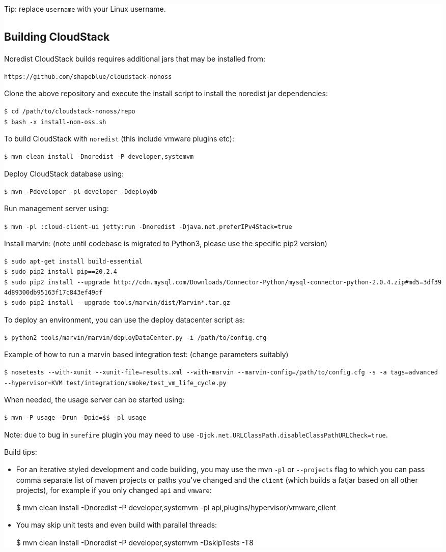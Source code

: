 Tip: replace `username` with your Linux username.

## Building CloudStack

Noredist CloudStack builds requires additional jars that may be installed from:

    https://github.com/shapeblue/cloudstack-nonoss

Clone the above repository and execute the install script to install the noredist jar dependencies:

    $ cd /path/to/cloudstack-nonoss/repo
    $ bash -x install-non-oss.sh

To build CloudStack with `noredist` (this include vmware plugins etc):

    $ mvn clean install -Dnoredist -P developer,systemvm

Deploy CloudStack database using:

    $ mvn -Pdeveloper -pl developer -Ddeploydb

Run management server using:

    $ mvn -pl :cloud-client-ui jetty:run -Dnoredist -Djava.net.preferIPv4Stack=true

Install marvin: (note until codebase is migrated to Python3, please use the specific pip2 version)

    $ sudo apt-get install build-essential
    $ sudo pip2 install pip==20.2.4
    $ sudo pip2 install --upgrade http://cdn.mysql.com/Downloads/Connector-Python/mysql-connector-python-2.0.4.zip#md5=3df394d89300db95163f17c843ef49df
    $ sudo pip2 install --upgrade tools/marvin/dist/Marvin*.tar.gz

To deploy an environment, you can use the deploy datacenter script as:

    $ python2 tools/marvin/marvin/deployDataCenter.py -i /path/to/config.cfg

Example of how to run a marvin based integration test: (change parameters suitably)

    $ nosetests --with-xunit --xunit-file=results.xml --with-marvin --marvin-config=/path/to/config.cfg -s -a tags=advanced --hypervisor=KVM test/integration/smoke/test_vm_life_cycle.py

When needed, the usage server can be started using:

    $ mvn -P usage -Drun -Dpid=$$ -pl usage

Note: due to bug in `surefire` plugin you may need to use
`-Djdk.net.URLClassPath.disableClassPathURLCheck=true`.

Build tips:

- For an iterative styled development and code building, you may use the mvn
`-pl` or `--projects` flag to which you can pass comma separate list of maven
projects or paths you've changed and the `client` (which builds a fatjar based
on all other projects), for example if you only changed `api` and `vmware`:

    $ mvn clean install -Dnoredist -P developer,systemvm -pl api,plugins/hypervisor/vmware,client

- You may skip unit tests and even build with parallel threads:

    $ mvn clean install -Dnoredist -P developer,systemvm -DskipTests -T8
